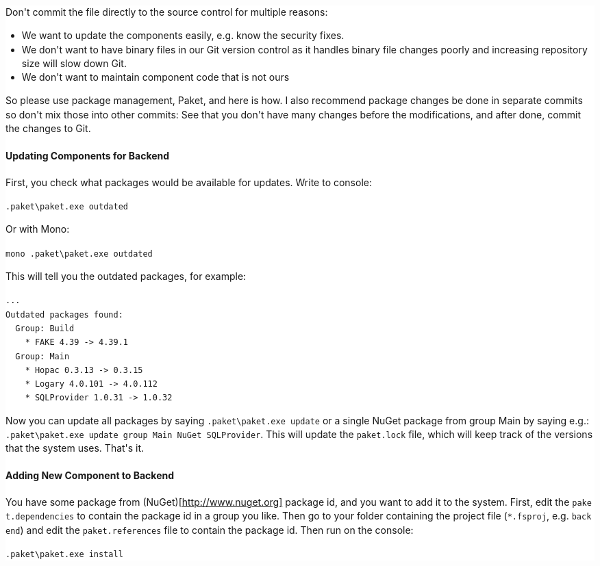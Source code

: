 Don't commit the file directly to the source control for multiple reasons:

- We want to update the components easily, e.g. know the security fixes.
- We don't want to have binary files in our Git version control as it handles binary file changes poorly and increasing repository size will slow down Git.
- We don't want to maintain component code that is not ours

So please use package management, Paket, and here is how.
I also recommend package changes be done in separate commits so don't mix those into other commits:
See that you don't have many changes before the modifications, and after done, commit the changes to Git.

#### Updating Components for Backend ####

First, you check what packages would be available for updates. Write to console:

```
.paket\paket.exe outdated
```

Or with Mono:

```
mono .paket\paket.exe outdated
```

This will tell you the outdated packages, for example:

```
...
Outdated packages found:
  Group: Build
    * FAKE 4.39 -> 4.39.1
  Group: Main
    * Hopac 0.3.13 -> 0.3.15
    * Logary 4.0.101 -> 4.0.112
    * SQLProvider 1.0.31 -> 1.0.32
```

Now you can update all packages by saying `.paket\paket.exe update` or a single 
NuGet package from group Main by saying e.g.: `.paket\paket.exe update group Main NuGet SQLProvider`.
This will update the `paket.lock` file, which will keep track of the versions that the system uses. That's it.

#### Adding New Component to Backend ####

You have some package from (NuGet)[http://www.nuget.org] package id, and you want to add it to the system.
First, edit the `paket.dependencies` to contain the package id in a group you like. Then go to your folder
containing the project file (`*.fsproj`, e.g. `backend`) and edit the `paket.references` file to contain 
the package id. Then run on the console:

```
.paket\paket.exe install
```
